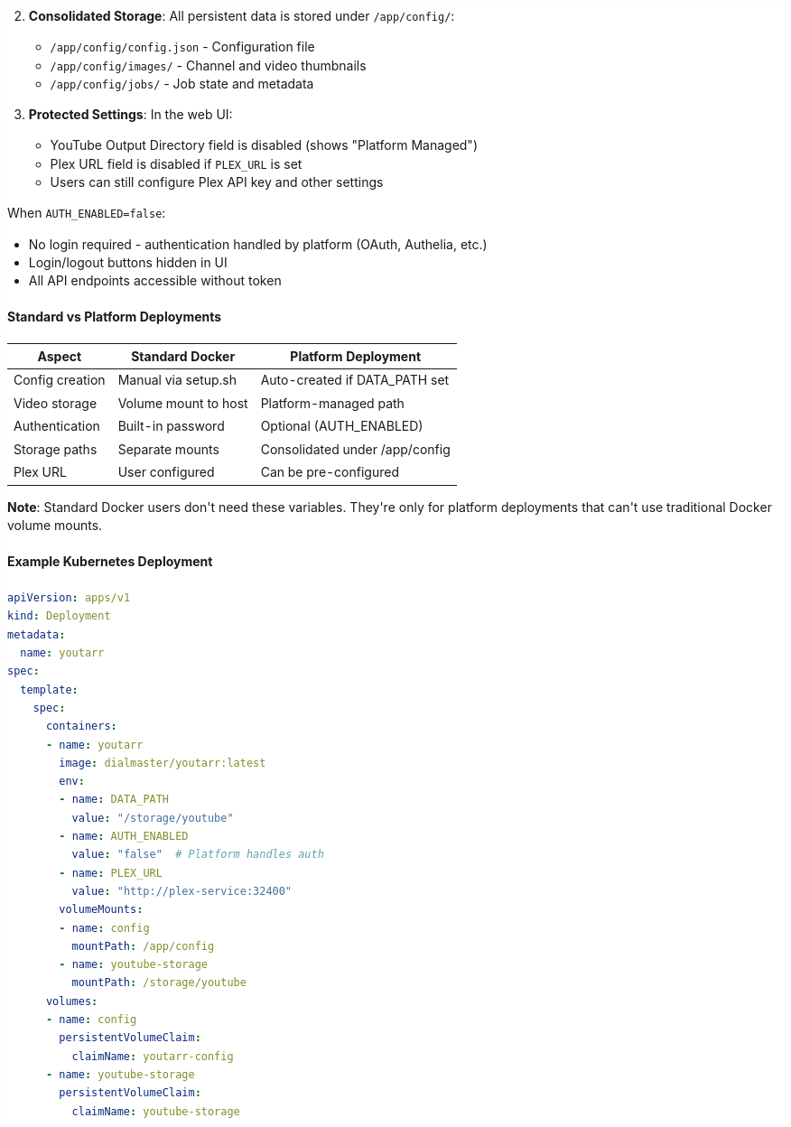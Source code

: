 2. **Consolidated Storage**: All persistent data is stored under `/app/config/`:
   - `/app/config/config.json` - Configuration file
   - `/app/config/images/` - Channel and video thumbnails
   - `/app/config/jobs/` - Job state and metadata

3. **Protected Settings**: In the web UI:
   - YouTube Output Directory field is disabled (shows "Platform Managed")
   - Plex URL field is disabled if `PLEX_URL` is set
   - Users can still configure Plex API key and other settings

When `AUTH_ENABLED=false`:
- No login required - authentication handled by platform (OAuth, Authelia, etc.)
- Login/logout buttons hidden in UI
- All API endpoints accessible without token

#### Standard vs Platform Deployments

| Aspect | Standard Docker | Platform Deployment |
|--------|----------------|---------------------|
| Config creation | Manual via setup.sh | Auto-created if DATA_PATH set |
| Video storage | Volume mount to host | Platform-managed path |
| Authentication | Built-in password | Optional (AUTH_ENABLED) |
| Storage paths | Separate mounts | Consolidated under /app/config |
| Plex URL | User configured | Can be pre-configured |

**Note**: Standard Docker users don't need these variables. They're only for platform deployments that can't use traditional Docker volume mounts.

#### Example Kubernetes Deployment

```yaml
apiVersion: apps/v1
kind: Deployment
metadata:
  name: youtarr
spec:
  template:
    spec:
      containers:
      - name: youtarr
        image: dialmaster/youtarr:latest
        env:
        - name: DATA_PATH
          value: "/storage/youtube"
        - name: AUTH_ENABLED
          value: "false"  # Platform handles auth
        - name: PLEX_URL
          value: "http://plex-service:32400"
        volumeMounts:
        - name: config
          mountPath: /app/config
        - name: youtube-storage
          mountPath: /storage/youtube
      volumes:
      - name: config
        persistentVolumeClaim:
          claimName: youtarr-config
      - name: youtube-storage
        persistentVolumeClaim:
          claimName: youtube-storage
```
